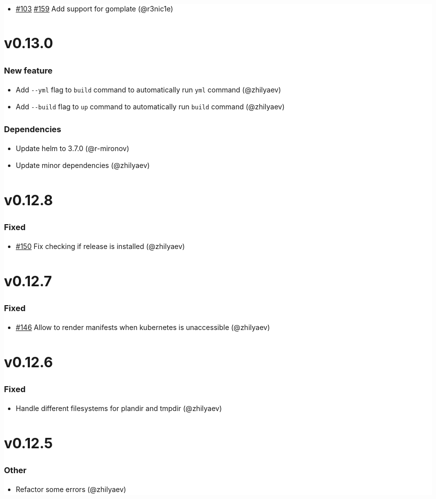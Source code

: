 * [#103](https://github.com/helmwave/helmwave/issues/103) [#159](https://github.com/helmwave/helmwave/issues/159) Add support for gomplate (@r3nic1e)



# v0.13.0

### New feature

* Add `--yml` flag to `build` command to automatically run `yml` command (@zhilyaev)

* Add `--build` flag to `up` command to automatically run `build` command (@zhilyaev)

### Dependencies

* Update helm to 3.7.0 (@r-mironov)

* Update minor dependencies (@zhilyaev)



# v0.12.8

### Fixed

* [#150](https://github.com/helmwave/helmwave/issues/150) Fix checking if release is installed (@zhilyaev)



# v0.12.7

### Fixed

* [#146](https://github.com/helmwave/helmwave/issues/146) Allow to render manifests when kubernetes is unaccessible (@zhilyaev)



# v0.12.6

### Fixed

* Handle different filesystems for plandir and tmpdir (@zhilyaev)



# v0.12.5

### Other

* Refactor some errors (@zhilyaev)
